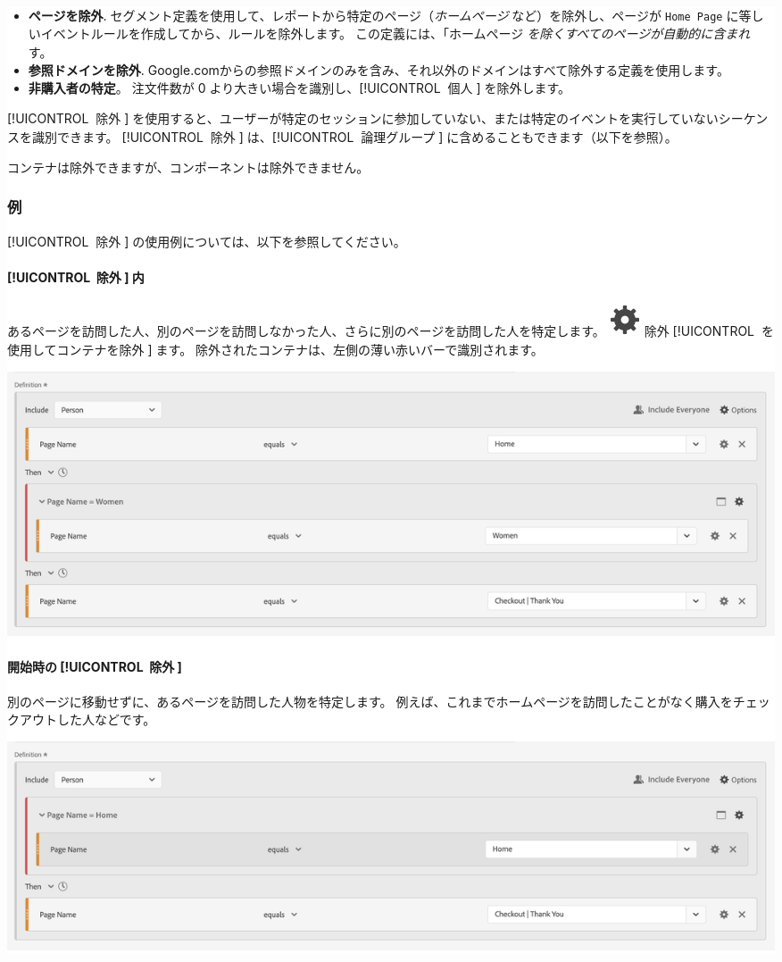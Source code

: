 * **ページを除外**. セグメント定義を使用して、レポートから特定のページ（*ホームページ* など）を除外し、ページが `Home Page` に等しいイベントルールを作成してから、ルールを除外します。 この定義には、「ホームページ *を除くすべてのページが自動的に含まれ* す。
* **参照ドメインを除外**. Google.comからの参照ドメインのみを含み、それ以外のドメインはすべて除外する定義を使用します。
* **非購入者の特定**。 注文件数が 0 より大きい場合を識別し、[!UICONTROL &#x200B; 個人 &#x200B;] を除外します。

[!UICONTROL &#x200B; 除外 &#x200B;] を使用すると、ユーザーが特定のセッションに参加していない、または特定のイベントを実行していないシーケンスを識別できます。 [!UICONTROL &#x200B; 除外 &#x200B;] は、[!UICONTROL &#x200B; 論理グループ &#x200B;] に含めることもできます（以下を参照）。

コンテナは除外できますが、コンポーネントは除外できません。

### 例

[!UICONTROL &#x200B; 除外 &#x200B;] の使用例については、以下を参照してください。

#### [!UICONTROL &#x200B; 除外 &#x200B;] 内

あるページを訪問した人、別のページを訪問しなかった人、さらに別のページを訪問した人を特定します。 ![&#x200B; 設定 &#x200B;](/help/assets/icons/Setting.svg) 除外 [!UICONTROL &#x200B; を使用してコンテナを除外 &#x200B;] ます。 除外されたコンテナは、左側の薄い赤いバーで識別されます。

![&#x200B; シーケンスを除外 &#x200B;](assets/sequence-exclude.png)


#### 開始時の [!UICONTROL &#x200B; 除外 &#x200B;]

別のページに移動せずに、あるページを訪問した人物を特定します。 例えば、これまでホームページを訪問したことがなく購入をチェックアウトした人などです。

![&#x200B; シーケンス除外開始 &#x200B;](assets/sequence-exclude-start.png)
